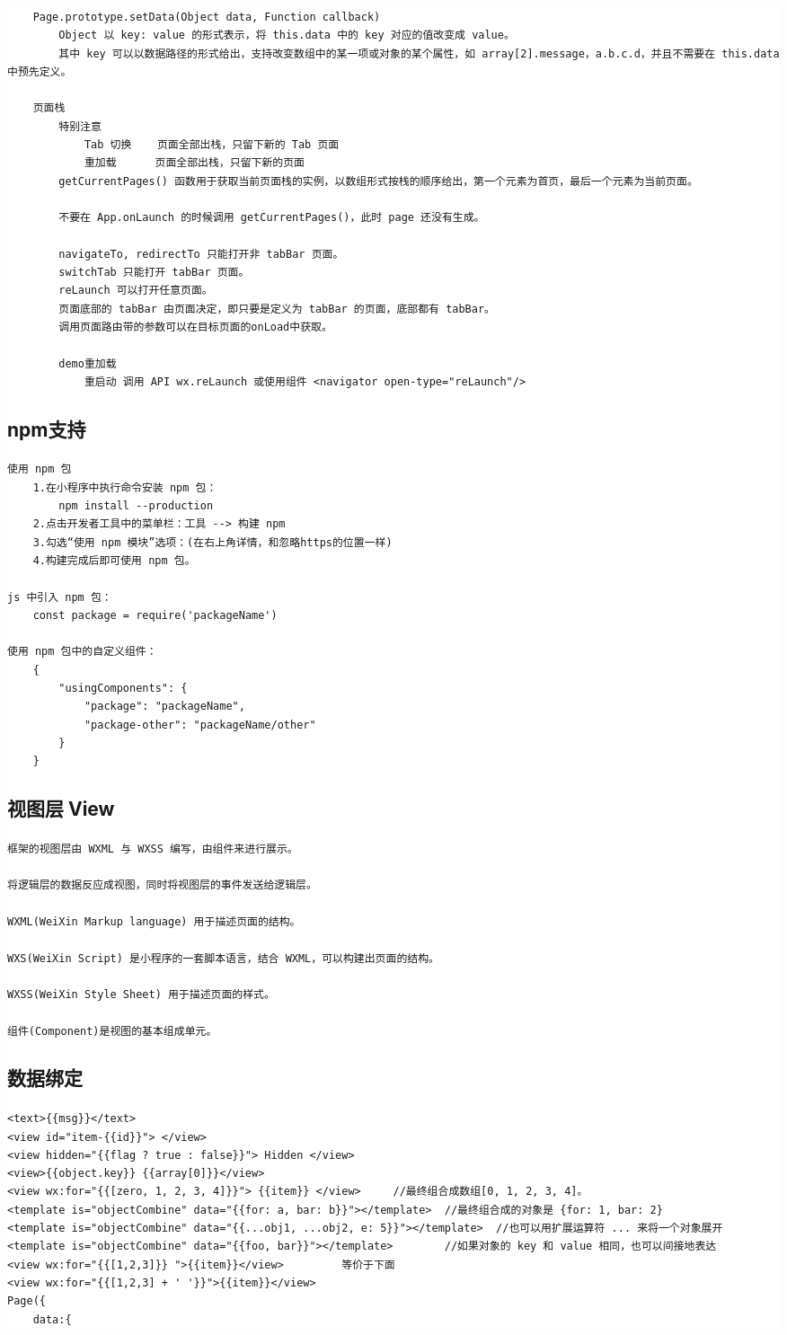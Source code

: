         Page.prototype.setData(Object data, Function callback)
            Object 以 key: value 的形式表示，将 this.data 中的 key 对应的值改变成 value。
            其中 key 可以以数据路径的形式给出，支持改变数组中的某一项或对象的某个属性，如 array[2].message，a.b.c.d，并且不需要在 this.data 中预先定义。
    
        页面栈
            特别注意    
                Tab 切换    页面全部出栈，只留下新的 Tab 页面
                重加载      页面全部出栈，只留下新的页面
            getCurrentPages() 函数用于获取当前页面栈的实例，以数组形式按栈的顺序给出，第一个元素为首页，最后一个元素为当前页面。
    
            不要在 App.onLaunch 的时候调用 getCurrentPages()，此时 page 还没有生成。
    
            navigateTo, redirectTo 只能打开非 tabBar 页面。
            switchTab 只能打开 tabBar 页面。
            reLaunch 可以打开任意页面。
            页面底部的 tabBar 由页面决定，即只要是定义为 tabBar 的页面，底部都有 tabBar。
            调用页面路由带的参数可以在目标页面的onLoad中获取。
    
            demo重加载
                重启动	调用 API wx.reLaunch 或使用组件 <navigator open-type="reLaunch"/>

## npm支持
    使用 npm 包
        1.在小程序中执行命令安装 npm 包：
            npm install --production
        2.点击开发者工具中的菜单栏：工具 --> 构建 npm
        3.勾选“使用 npm 模块”选项：(在右上角详情，和忽略https的位置一样)
        4.构建完成后即可使用 npm 包。
    
    js 中引入 npm 包：
        const package = require('packageName')
    
    使用 npm 包中的自定义组件：
        {
            "usingComponents": {
                "package": "packageName",
                "package-other": "packageName/other"
            }
        }

## 视图层 View
    框架的视图层由 WXML 与 WXSS 编写，由组件来进行展示。
    
    将逻辑层的数据反应成视图，同时将视图层的事件发送给逻辑层。
    
    WXML(WeiXin Markup language) 用于描述页面的结构。
    
    WXS(WeiXin Script) 是小程序的一套脚本语言，结合 WXML，可以构建出页面的结构。
    
    WXSS(WeiXin Style Sheet) 用于描述页面的样式。
    
    组件(Component)是视图的基本组成单元。

## 数据绑定
    <text>{{msg}}</text>
    <view id="item-{{id}}"> </view>
    <view hidden="{{flag ? true : false}}"> Hidden </view>
    <view>{{object.key}} {{array[0]}}</view>
    <view wx:for="{{[zero, 1, 2, 3, 4]}}"> {{item}} </view>     //最终组合成数组[0, 1, 2, 3, 4]。
    <template is="objectCombine" data="{{for: a, bar: b}}"></template>  //最终组合成的对象是 {for: 1, bar: 2}
    <template is="objectCombine" data="{{...obj1, ...obj2, e: 5}}"></template>  //也可以用扩展运算符 ... 来将一个对象展开
    <template is="objectCombine" data="{{foo, bar}}"></template>        //如果对象的 key 和 value 相同，也可以间接地表达
    <view wx:for="{{[1,2,3]}} ">{{item}}</view>         等价于下面
    <view wx:for="{{[1,2,3] + ' '}}">{{item}}</view>
    Page({
        data:{